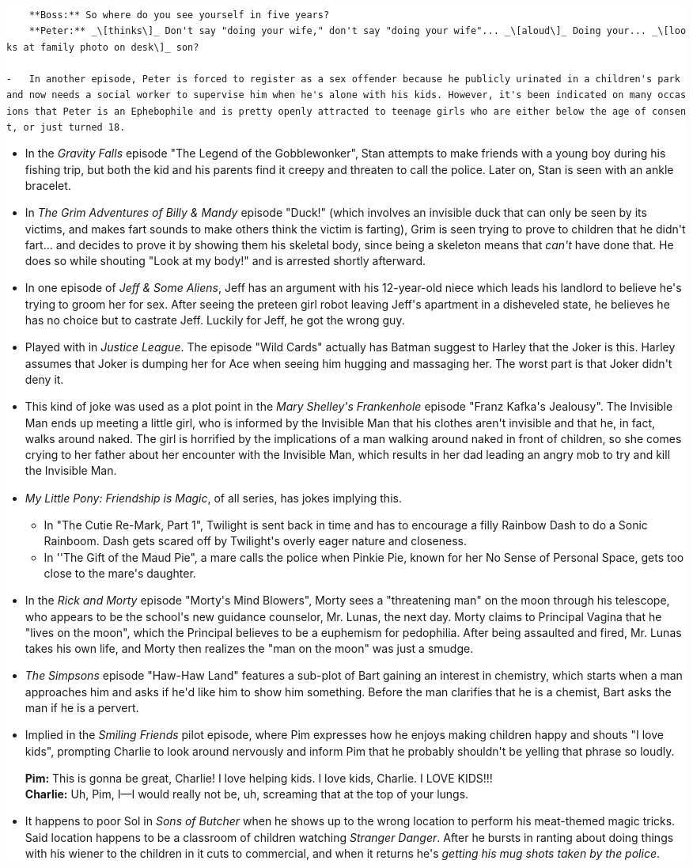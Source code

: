         **Boss:** So where do you see yourself in five years?  
        **Peter:** _\[thinks\]_ Don't say "doing your wife," don't say "doing your wife"... _\[aloud\]_ Doing your... _\[looks at family photo on desk\]_ son?
        
    -   In another episode, Peter is forced to register as a sex offender because he publicly urinated in a children's park and now needs a social worker to supervise him when he's alone with his kids. However, it's been indicated on many occasions that Peter is an Ephebophile and is pretty openly attracted to teenage girls who are either below the age of consent, or just turned 18.
-   In the _Gravity Falls_ episode "The Legend of the Gobblewonker", Stan attempts to make friends with a young boy during his fishing trip, but both the kid and his parents find it creepy and threaten to call the police. Later on, Stan is seen with an ankle bracelet.
-   In _The Grim Adventures of Billy & Mandy_ episode "Duck!" (which involves an invisible duck that can only be seen by its victims, and makes fart sounds to make others think the victim is farting), Grim is seen trying to prove to children that he didn't fart... and decides to prove it by showing them his skeletal body, since being a skeleton means that _can't_ have done that. He does so while shouting "Look at my body!" and is arrested shortly afterward.
-   In one episode of _Jeff & Some Aliens_, Jeff has an argument with his 12-year-old niece which leads his landlord to believe he's trying to groom her for sex. After seeing the preteen girl robot leaving Jeff's apartment in a disheveled state, he believes he has no choice but to castrate Jeff. Luckily for Jeff, he got the wrong guy.
-   Played with in _Justice League_. The episode "Wild Cards" actually has Batman suggest to Harley that the Joker is this. Harley assumes that Joker is dumping her for Ace when seeing him hugging and massaging her. The worst part is that Joker didn't deny it.
-   This kind of joke was used as a plot point in the _Mary Shelley's Frankenhole_ episode "Franz Kafka's Jealousy". The Invisible Man ends up meeting a little girl, who is informed by the Invisible Man that his clothes aren't invisible and that he, in fact, walks around naked. The girl is horrified by the implications of a man walking around naked in front of children, so she comes crying to her father about her encounter with the Invisible Man, which results in her dad leading an angry mob to try and kill the Invisible Man.
-   _My Little Pony: Friendship is Magic_, of all series, has jokes implying this.
    -   In "The Cutie Re-Mark, Part 1", Twilight is sent back in time and has to encourage a filly Rainbow Dash to do a Sonic Rainboom. Dash gets scared off by Twilight's overly eager nature and closeness.
    -   In ''The Gift of the Maud Pie", a mare calls the police when Pinkie Pie, known for her No Sense of Personal Space, gets too close to the mare's daughter.
-   In the _Rick and Morty_ episode "Morty's Mind Blowers", Morty sees a "threatening man" on the moon through his telescope, who appears to be the school's new guidance counselor, Mr. Lunas, the next day. Morty claims to Principal Vagina that he "lives on the moon", which the Principal believes to be a euphemism for pedophilia. After being assaulted and fired, Mr. Lunas takes his own life, and Morty then realizes the "man on the moon" was just a smudge.
-   _The Simpsons_ episode "Haw-Haw Land" features a sub-plot of Bart gaining an interest in chemistry, which starts when a man approaches him and asks if he'd like him to show him something. Before the man clarifies that he is a chemist, Bart asks the man if he is a pervert.
-   Implied in the _Smiling Friends_ pilot episode, where Pim expresses how he enjoys making children happy and shouts "I love kids", prompting Charlie to look around nervously and inform Pim that he probably shouldn't be yelling that phrase so loudly.
    
    **Pim:** This is gonna be great, Charlie! I love helping kids. I love kids, Charlie. I LOVE KIDS!!!  
    **Charlie:** Uh, Pim, I—I would really not be, uh, screaming that at the top of your lungs.
    
-   It happens to poor Sol in _Sons of Butcher_ when he shows up to the wrong location to perform his meat-themed magic tricks. Said location happens to be a classroom of children watching _Stranger Danger_. After he bursts in ranting about doing things with his wiener to the children in it cuts to commercial, and when it returns he's _getting his mug shots taken by the police_.
    